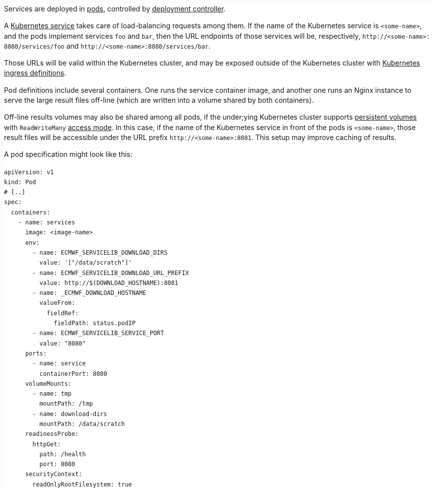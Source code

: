 Services are deployed in
[pods](https://kubernetes.io/docs/concepts/workloads/pods/pod-overview/),
controlled by [deployment
controller](https://kubernetes.io/docs/concepts/workloads/controllers/deployment/).

A [Kubernetes
service](https://kubernetes.io/docs/concepts/services-networking/service/) takes
care of load-balancing requests among them. If the name of the Kubernetes
service is `<some-name>`, and the pods implement services `foo` and `bar`, then
the URL endpoints of those services will be, respectively,
`http://<some-name>:8080/services/foo` and
`http://<some-name>:8080/services/bar`.

Those URLs will be valid within the
Kubernetes cluster, and may be exposed outside of the Kubernetes cluster with
[Kubernetes ingress
definitions](https://kubernetes.io/docs/concepts/services-networking/ingress/).

Pod definitions include several containers. One runs the service container
image, and another one runs an Nginx instance to serve the large result files
off-line (which are written into a volume shared by both containers).

Off-line results volumes may also be shared among all pods, if the under;ying
Kubernetes cluster supports [persistent
volumes](https://kubernetes.io/docs/concepts/storage/persistent-volumes/) with
`ReadWriteMany` [access
mode](https://kubernetes.io/docs/concepts/storage/persistent-volumes/#access-modes).
In this case, if the name of the Kubernetes service in front of the pods is
`<some-name>`, those result files will be accessible under the URL prefix
`http://<some-name>:8081`. This setup may improve caching of results.

A pod specification might look like this:


```
apiVersion: v1
kind: Pod
# [..]
spec:
  containers:
    - name: services
      image: <image-name>
      env:
        - name: ECMWF_SERVICELIB_DOWNLOAD_DIRS
          value: '["/data/scratch"]'
        - name: ECMWF_SERVICELIB_DOWNLOAD_URL_PREFIX
          value: http://$(DOWNLOAD_HOSTNAME):8081
        - name: _ECMWF_DOWNLOAD_HOSTNAME
          valueFrom:
            fieldRef:
              fieldPath: status.podIP
        - name: ECMWF_SERVICELIB_SERVICE_PORT
          value: "8080"
      ports:
        - name: service
          containerPort: 8080
      volumeMounts:
        - name: tmp
          mountPath: /tmp
        - name: download-dirs
          mountPath: /data/scratch
      readinessProbe:
        httpGet:
          path: /health
          port: 8080
      securityContext:
        readOnlyRootFilesystem: true
```